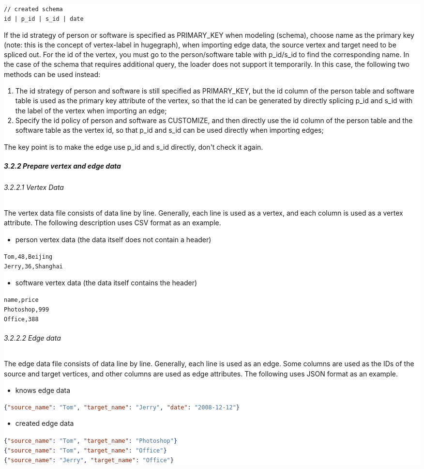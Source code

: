 ```
// created schema
id | p_id | s_id | date
```

If the id strategy of person or software is specified as PRIMARY_KEY when modeling (schema), choose name as the primary key (note: this is the concept of vertex-label in hugegraph), when importing edge data, the source vertex and target need to be spliced ​​out. For the id of the vertex, you must go to the person/software table with p_id/s_id to find the corresponding name. In the case of the schema that requires additional query, the loader does not support it temporarily. In this case, the following two methods can be used instead:

1. The id strategy of person and software is still specified as PRIMARY_KEY, but the id column of the person table and software table is used as the primary key attribute of the vertex, so that the id can be generated by directly splicing p_id and s_id with the label of the vertex when importing an edge;
2. Specify the id policy of person and software as CUSTOMIZE, and then directly use the id column of the person table and the software table as the vertex id, so that p_id and s_id can be used directly when importing edges;

The key point is to make the edge use p_id and s_id directly, don't check it again.

##### 3.2.2 Prepare vertex and edge data

###### 3.2.2.1 Vertex Data

The vertex data file consists of data line by line. Generally, each line is used as a vertex, and each column is used as a vertex attribute. The following description uses CSV format as an example.

- person vertex data (the data itself does not contain a header)

```csv
Tom,48,Beijing
Jerry,36,Shanghai
```

- software vertex data (the data itself contains the header)

```csv
name,price
Photoshop,999
Office,388
```

###### 3.2.2.2 Edge data

The edge data file consists of data line by line. Generally, each line is used as an edge. Some columns are used as the IDs of the source and target vertices, and other columns are used as edge attributes. The following uses JSON format as an example.

- knows edge data

```json
{"source_name": "Tom", "target_name": "Jerry", "date": "2008-12-12"}
```

- created edge data

```json
{"source_name": "Tom", "target_name": "Photoshop"}
{"source_name": "Tom", "target_name": "Office"}
{"source_name": "Jerry", "target_name": "Office"}
```
